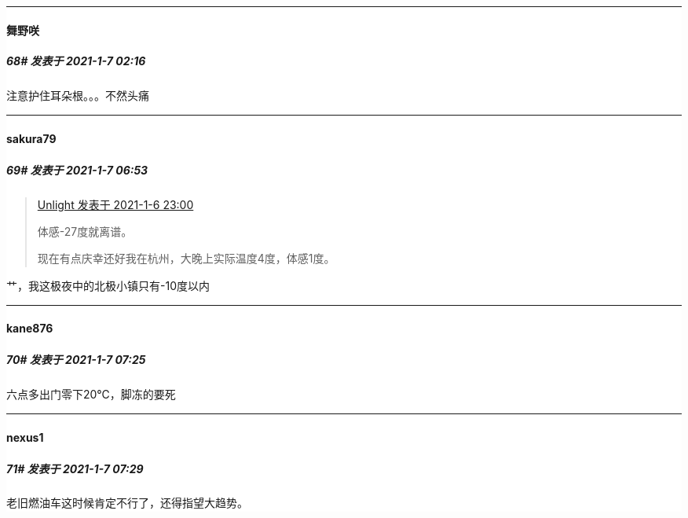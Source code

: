 





*****

####  舞野咲  
##### 68#       发表于 2021-1-7 02:16




注意护住耳朵根。。。不然头痛







*****

####  sakura79  
##### 69#       发表于 2021-1-7 06:53



<blockquote><a href="httphttps://bbs.saraba1st.com/2b/forum.php?mod=redirect&amp;goto=findpost&amp;pid=49960038&amp;ptid=1981551" target="_blank">Unlight 发表于 2021-1-6 23:00</a>

体感-27度就离谱。

现在有点庆幸还好我在杭州，大晚上实际温度4度，体感1度。</blockquote>
艹，我这极夜中的北极小镇只有-10度以内







*****

####  kane876  
##### 70#       发表于 2021-1-7 07:25




六点多出门零下20℃，脚冻的要死







*****

####  nexus1  
##### 71#       发表于 2021-1-7 07:29




老旧燃油车这时候肯定不行了，还得指望大趋势。

